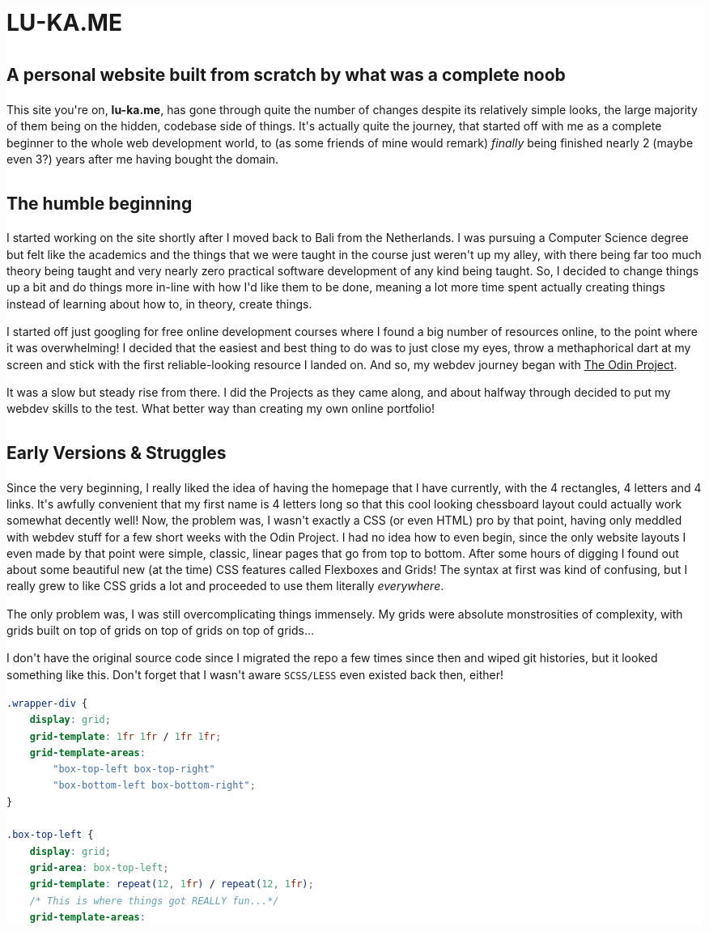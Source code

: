 # LU-KA.ME

## A personal website built from scratch by what was a complete noob

This site you're on, **lu-ka.me**, has gone through quite the number of changes despite its relatively simple looks, the large majority of them being on the hidden, codebase side of things. It's actually quite the journey, that started off with me as a complete beginner to the whole web development world, to (as some friends of mine would remark) *finally* being finished nearly 2 (maybe even 3?) years after me having bought the domain.

## The humble beginning

I started working on the site shortly after I moved back to Bali from the Netherlands. I was pursuing a Computer Science degree but felt like the academics and the things that we were taught in the course just weren't up my alley, with there being far too much theory being taught and very nearly zero practical software development of any kind being taught. So, I decided to change things up a bit and do things more in-line with how I'd like them to be done, meaning a lot more time spent actually creating things instead of learning about how to, in theory, create things.

I started off just googling for free online development courses where I found a big number of resources online, to the point where it was overwhelming! I decided that the easiest and best thing to do was to just close my eyes, throw a methaphorical dart at my screen and stick with the first reliable-looking resource I landed on. And so, my webdev journey began with [The Odin Project](https://www.theodinproject.com/).

It was a slow but steady rise from there. I did the Projects as they came along, and about halfway through decided to put my webdev skills to the test. What better way than creating my own online portfolio!

## Early Versions & Struggles

Since the very beginning, I really liked the idea of having the homepage that I have currently, with the 4 rectangles, 4 letters and 4 links. It's awfully convenient that my first name is 4 letters long so that this cool looking chessboard layout could actually work somewhat decently well! Now, the problem was, I wasn't exactly a CSS (or even HTML) pro by that point, having only meddled with webdev stuff for a few short weeks with the Odin Project. I had no idea how to even begin, since the only website layouts I even made by that point were simple, classic, linear pages that go from top to bottom. After some hours of digging I found out about some beautiful new (at the time) CSS features called Flexboxes and Grids! The syntax at first was kind of confusing, but I really grew to like CSS grids a lot and proceeded to use them literally *everywhere*.

The only problem was, I was still overcomplicating things immensely. My grids were absolute monstrosities of complexity, with grids built on top of grids on top of grids on top of grids...

I don't have the original source code since I migrated the repo a few times since then and wiped git histories, but it looked something like this. Don't forget that I wasn't aware `SCSS/LESS` even existed back then, either!

```css
.wrapper-div {
    display: grid;
    grid-template: 1fr 1fr / 1fr 1fr;
    grid-template-areas: 
        "box-top-left box-top-right"
        "box-bottom-left box-bottom-right";
}

.box-top-left {
    display: grid;
    grid-area: box-top-left;
    grid-template: repeat(12, 1fr) / repeat(12, 1fr);
    /* This is where things got REALLY fun...*/
    grid-template-areas: 
```